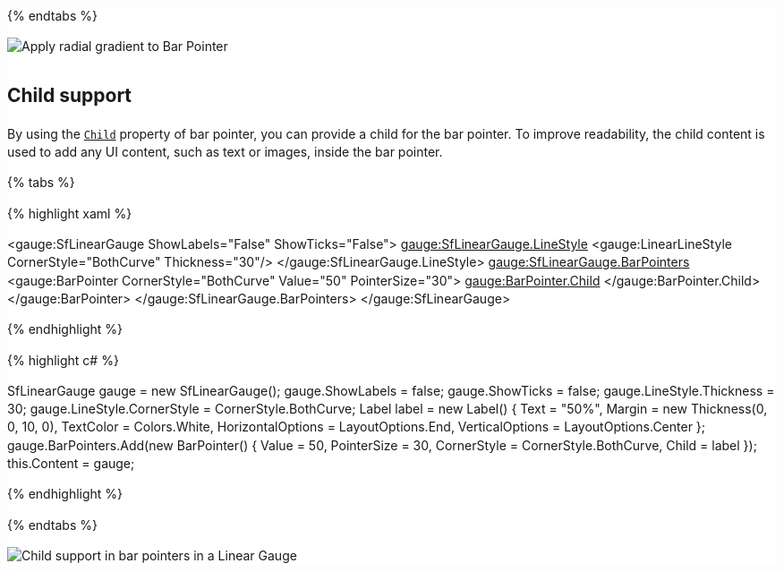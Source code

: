 {% endtabs %}

![Apply radial gradient to Bar Pointer](images/bar-pointer/gradient_bar.PNG)

## Child support

By using the [`Child`](https://help.syncfusion.com/cr/maui/Syncfusion.Maui.Gauges.BarPointer.html#Syncfusion_Maui_Gauges_BarPointer_Child) property of bar pointer, you can provide a child for the bar pointer. To improve readability, the child content is used to add any UI content, such as text or images, inside the bar pointer.

{% tabs %}

{% highlight xaml %}

<gauge:SfLinearGauge ShowLabels="False" ShowTicks="False">
	<gauge:SfLinearGauge.LineStyle>
		<gauge:LinearLineStyle CornerStyle="BothCurve" 
								Thickness="30"/>
	</gauge:SfLinearGauge.LineStyle>
	<gauge:SfLinearGauge.BarPointers>
		<gauge:BarPointer CornerStyle="BothCurve" Value="50" 
							PointerSize="30">
			<gauge:BarPointer.Child>
				<Label Text="50%" Margin="0,0,10,0" 
						HorizontalOptions="End"
						TextColor="White" VerticalOptions="Center"/>
			</gauge:BarPointer.Child>
		</gauge:BarPointer>
	</gauge:SfLinearGauge.BarPointers>
</gauge:SfLinearGauge>

{% endhighlight %}

{% highlight c# %}

SfLinearGauge gauge = new SfLinearGauge();
		gauge.ShowLabels = false;
		gauge.ShowTicks = false;
		gauge.LineStyle.Thickness = 30;
		gauge.LineStyle.CornerStyle = CornerStyle.BothCurve;
		Label label = new Label()
		{
			Text = "50%",
			Margin = new Thickness(0, 0, 10, 0),
			TextColor = Colors.White,
			HorizontalOptions = LayoutOptions.End,
			VerticalOptions = LayoutOptions.Center
		};
		gauge.BarPointers.Add(new BarPointer()
		{
			Value = 50,
			PointerSize = 30,
			CornerStyle = CornerStyle.BothCurve,
			Child = label
		});
		this.Content = gauge;

{% endhighlight %}

{% endtabs %}

![Child support in bar pointers in a Linear Gauge](images/bar-pointer/bar_pointer_child_support.PNG)